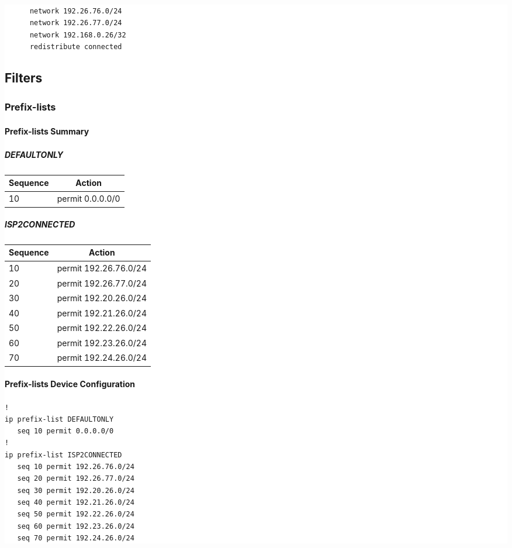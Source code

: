 ```eos
      network 192.26.76.0/24
      network 192.26.77.0/24
      network 192.168.0.26/32
      redistribute connected
```

## Filters

### Prefix-lists

#### Prefix-lists Summary

##### DEFAULTONLY

| Sequence | Action |
| -------- | ------ |
| 10 | permit 0.0.0.0/0 |

##### ISP2CONNECTED

| Sequence | Action |
| -------- | ------ |
| 10 | permit 192.26.76.0/24 |
| 20 | permit 192.26.77.0/24 |
| 30 | permit 192.20.26.0/24 |
| 40 | permit 192.21.26.0/24 |
| 50 | permit 192.22.26.0/24 |
| 60 | permit 192.23.26.0/24 |
| 70 | permit 192.24.26.0/24 |

#### Prefix-lists Device Configuration

```eos
!
ip prefix-list DEFAULTONLY
   seq 10 permit 0.0.0.0/0
!
ip prefix-list ISP2CONNECTED
   seq 10 permit 192.26.76.0/24
   seq 20 permit 192.26.77.0/24
   seq 30 permit 192.20.26.0/24
   seq 40 permit 192.21.26.0/24
   seq 50 permit 192.22.26.0/24
   seq 60 permit 192.23.26.0/24
   seq 70 permit 192.24.26.0/24
```
